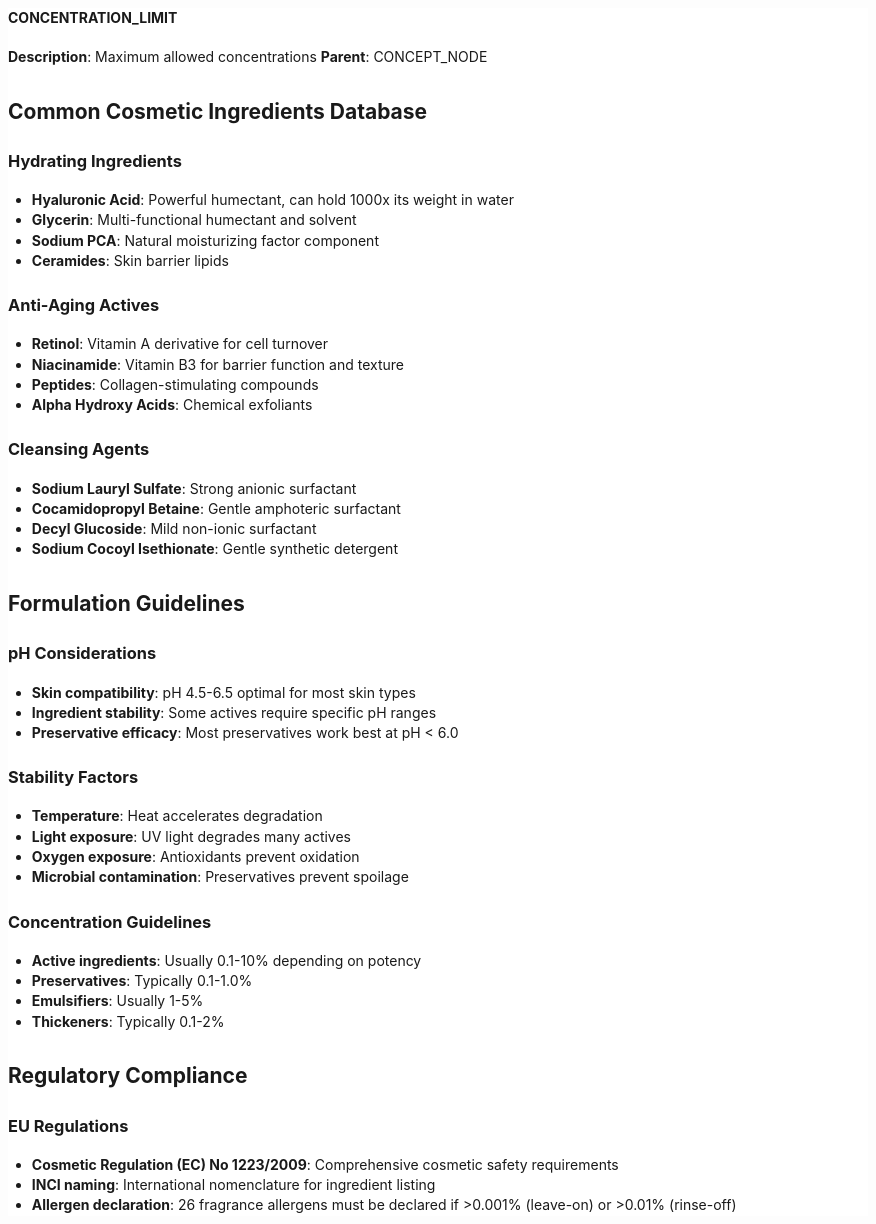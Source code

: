 #### CONCENTRATION_LIMIT
**Description**: Maximum allowed concentrations
**Parent**: CONCEPT_NODE

## Common Cosmetic Ingredients Database

### Hydrating Ingredients
- **Hyaluronic Acid**: Powerful humectant, can hold 1000x its weight in water
- **Glycerin**: Multi-functional humectant and solvent
- **Sodium PCA**: Natural moisturizing factor component
- **Ceramides**: Skin barrier lipids

### Anti-Aging Actives
- **Retinol**: Vitamin A derivative for cell turnover
- **Niacinamide**: Vitamin B3 for barrier function and texture
- **Peptides**: Collagen-stimulating compounds
- **Alpha Hydroxy Acids**: Chemical exfoliants

### Cleansing Agents
- **Sodium Lauryl Sulfate**: Strong anionic surfactant
- **Cocamidopropyl Betaine**: Gentle amphoteric surfactant
- **Decyl Glucoside**: Mild non-ionic surfactant
- **Sodium Cocoyl Isethionate**: Gentle synthetic detergent

## Formulation Guidelines

### pH Considerations
- **Skin compatibility**: pH 4.5-6.5 optimal for most skin types
- **Ingredient stability**: Some actives require specific pH ranges
- **Preservative efficacy**: Most preservatives work best at pH < 6.0

### Stability Factors
- **Temperature**: Heat accelerates degradation
- **Light exposure**: UV light degrades many actives
- **Oxygen exposure**: Antioxidants prevent oxidation
- **Microbial contamination**: Preservatives prevent spoilage

### Concentration Guidelines
- **Active ingredients**: Usually 0.1-10% depending on potency
- **Preservatives**: Typically 0.1-1.0%
- **Emulsifiers**: Usually 1-5%
- **Thickeners**: Typically 0.1-2%

## Regulatory Compliance

### EU Regulations
- **Cosmetic Regulation (EC) No 1223/2009**: Comprehensive cosmetic safety requirements
- **INCI naming**: International nomenclature for ingredient listing
- **Allergen declaration**: 26 fragrance allergens must be declared if >0.001% (leave-on) or >0.01% (rinse-off)
